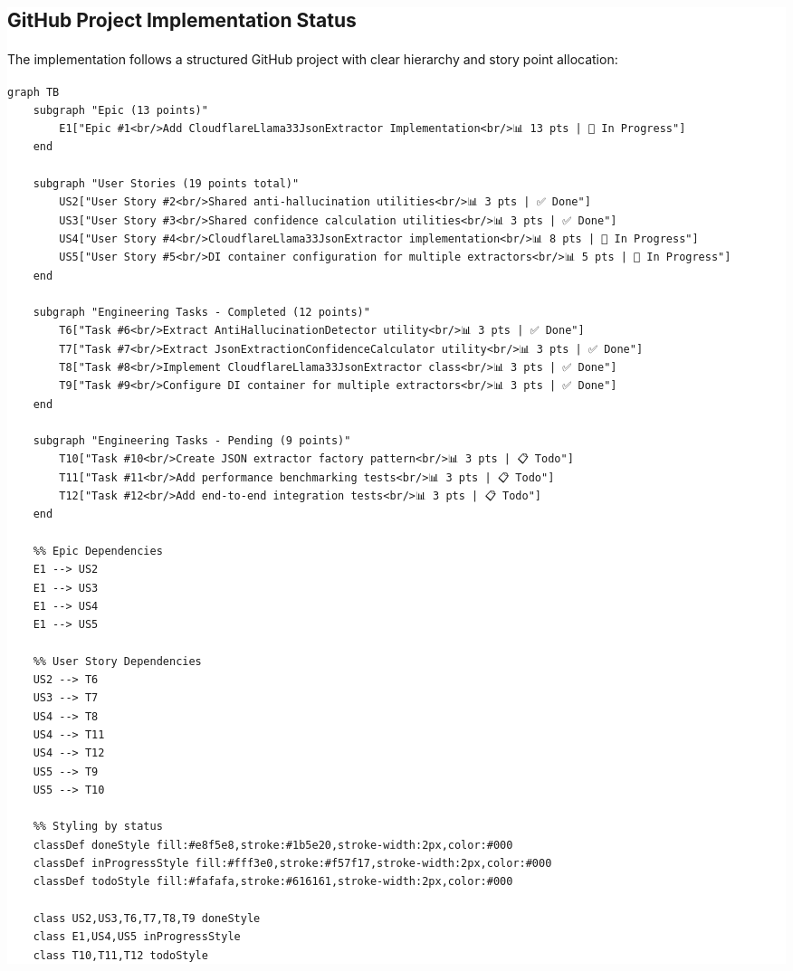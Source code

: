 ## GitHub Project Implementation Status

The implementation follows a structured GitHub project with clear hierarchy and story point allocation:

```mermaid
graph TB
    subgraph "Epic (13 points)"
        E1["Epic #1<br/>Add CloudflareLlama33JsonExtractor Implementation<br/>📊 13 pts | 🔄 In Progress"]
    end
    
    subgraph "User Stories (19 points total)"
        US2["User Story #2<br/>Shared anti-hallucination utilities<br/>📊 3 pts | ✅ Done"]
        US3["User Story #3<br/>Shared confidence calculation utilities<br/>📊 3 pts | ✅ Done"]
        US4["User Story #4<br/>CloudflareLlama33JsonExtractor implementation<br/>📊 8 pts | 🔄 In Progress"]
        US5["User Story #5<br/>DI container configuration for multiple extractors<br/>📊 5 pts | 🔄 In Progress"]
    end
    
    subgraph "Engineering Tasks - Completed (12 points)"
        T6["Task #6<br/>Extract AntiHallucinationDetector utility<br/>📊 3 pts | ✅ Done"]
        T7["Task #7<br/>Extract JsonExtractionConfidenceCalculator utility<br/>📊 3 pts | ✅ Done"] 
        T8["Task #8<br/>Implement CloudflareLlama33JsonExtractor class<br/>📊 3 pts | ✅ Done"]
        T9["Task #9<br/>Configure DI container for multiple extractors<br/>📊 3 pts | ✅ Done"]
    end
    
    subgraph "Engineering Tasks - Pending (9 points)"
        T10["Task #10<br/>Create JSON extractor factory pattern<br/>📊 3 pts | 📋 Todo"]
        T11["Task #11<br/>Add performance benchmarking tests<br/>📊 3 pts | 📋 Todo"]
        T12["Task #12<br/>Add end-to-end integration tests<br/>📊 3 pts | 📋 Todo"]
    end

    %% Epic Dependencies
    E1 --> US2
    E1 --> US3  
    E1 --> US4
    E1 --> US5
    
    %% User Story Dependencies
    US2 --> T6
    US3 --> T7
    US4 --> T8
    US4 --> T11
    US4 --> T12
    US5 --> T9
    US5 --> T10
    
    %% Styling by status
    classDef doneStyle fill:#e8f5e8,stroke:#1b5e20,stroke-width:2px,color:#000
    classDef inProgressStyle fill:#fff3e0,stroke:#f57f17,stroke-width:2px,color:#000
    classDef todoStyle fill:#fafafa,stroke:#616161,stroke-width:2px,color:#000
    
    class US2,US3,T6,T7,T8,T9 doneStyle
    class E1,US4,US5 inProgressStyle
    class T10,T11,T12 todoStyle
```
